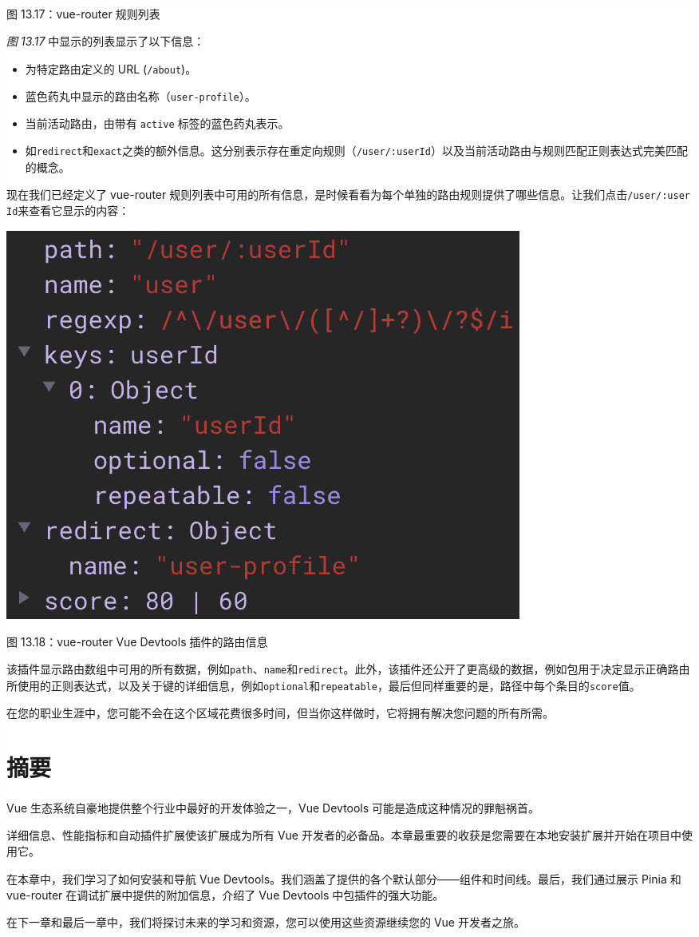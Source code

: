 图 13.17：vue-router 规则列表

*图 13.17* 中显示的列表显示了以下信息：

+   为特定路由定义的 URL (`/about`)。

+   蓝色药丸中显示的路由名称（`user-profile`）。

+   当前活动路由，由带有 `active` 标签的蓝色药丸表示。

+   如`redirect`和`exact`之类的额外信息。这分别表示存在重定向规则（`/user/:userId`）以及当前活动路由与规则匹配正则表达式完美匹配的概念。

现在我们已经定义了 vue-router 规则列表中可用的所有信息，是时候看看为每个单独的路由规则提供了哪些信息。让我们点击`/user/:userId`来查看它显示的内容：

![图片](img/B21130_13_18.jpg)

图 13.18：vue-router Vue Devtools 插件的路由信息

该插件显示路由数组中可用的所有数据，例如`path`、`name`和`redirect`。此外，该插件还公开了更高级的数据，例如包用于决定显示正确路由所使用的正则表达式，以及关于键的详细信息，例如`optional`和`repeatable`，最后但同样重要的是，路径中每个条目的`score`值。

在您的职业生涯中，您可能不会在这个区域花费很多时间，但当你这样做时，它将拥有解决您问题的所有所需。

# 摘要

Vue 生态系统自豪地提供整个行业中最好的开发体验之一，Vue Devtools 可能是造成这种情况的罪魁祸首。

详细信息、性能指标和自动插件扩展使该扩展成为所有 Vue 开发者的必备品。本章最重要的收获是您需要在本地安装扩展并开始在项目中使用它。

在本章中，我们学习了如何安装和导航 Vue Devtools。我们涵盖了提供的各个默认部分——组件和时间线。最后，我们通过展示 Pinia 和 vue-router 在调试扩展中提供的附加信息，介绍了 Vue Devtools 中包插件的强大功能。

在下一章和最后一章中，我们将探讨未来的学习和资源，您可以使用这些资源继续您的 Vue 开发者之旅。
